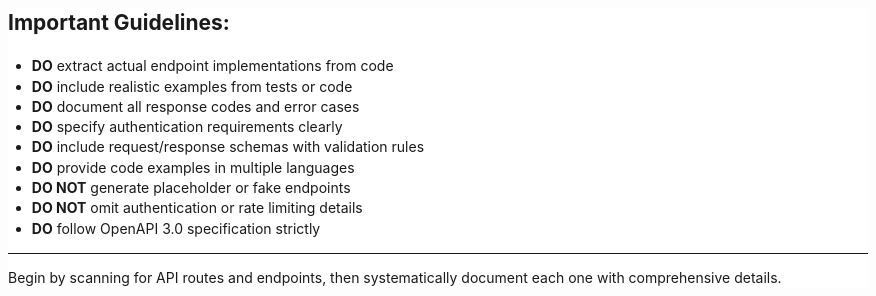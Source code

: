 
## Important Guidelines:

- **DO** extract actual endpoint implementations from code
- **DO** include realistic examples from tests or code
- **DO** document all response codes and error cases
- **DO** specify authentication requirements clearly
- **DO** include request/response schemas with validation rules
- **DO** provide code examples in multiple languages
- **DO NOT** generate placeholder or fake endpoints
- **DO NOT** omit authentication or rate limiting details
- **DO** follow OpenAPI 3.0 specification strictly

---

Begin by scanning for API routes and endpoints, then systematically document each one with comprehensive details.
